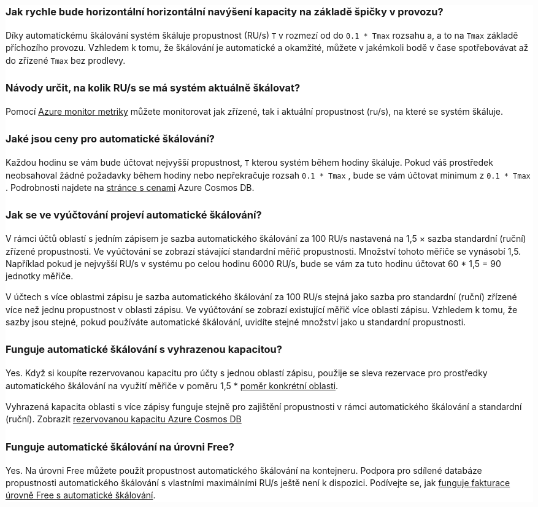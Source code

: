 ### <a name="how-quickly-will-autoscale-scale-up-based-on-spikes-in-traffic"></a>Jak rychle bude horizontální horizontální navýšení kapacity na základě špičky v provozu?
Díky automatickému škálování systém škáluje propustnost (RU/s) `T` v rozmezí od do `0.1 * Tmax` rozsahu a, a to na `Tmax` základě příchozího provozu. Vzhledem k tomu, že škálování je automatické a okamžité, můžete v jakémkoli bodě v čase spotřebovávat až do zřízené `Tmax` bez prodlevy. 

### <a name="how-do-i-determine-what-rus-the-system-is-currently-scaled-to"></a>Návody určit, na kolik RU/s se má systém aktuálně škálovat?
Pomocí [Azure monitor metriky](how-to-choose-offer.md#measure-and-monitor-your-usage) můžete monitorovat jak zřízené, tak i aktuální propustnost (ru/s), na které se systém škáluje. 

### <a name="what-is-the-pricing-for-autoscale"></a>Jaké jsou ceny pro automatické škálování?
Každou hodinu se vám bude účtovat nejvyšší propustnost, `T` kterou systém během hodiny škáluje. Pokud váš prostředek neobsahoval žádné požadavky během hodiny nebo nepřekračuje rozsah `0.1 * Tmax` , bude se vám účtovat minimum z `0.1 * Tmax` . Podrobnosti najdete na [stránce s cenami](https://azure.microsoft.com/pricing/details/cosmos-db/) Azure Cosmos DB. 

### <a name="how-does-autoscale-show-up-on-my-bill"></a>Jak se ve vyúčtování projeví automatické škálování?
V rámci účtů oblastí s jedním zápisem je sazba automatického škálování za 100 RU/s nastavená na 1,5 × sazba standardní (ruční) zřízené propustnosti. Ve vyúčtování se zobrazí stávající standardní měřič propustnosti. Množství tohoto měřiče se vynásobí 1,5. Například pokud je nejvyšší RU/s v systému po celou hodinu 6000 RU/s, bude se vám za tuto hodinu účtovat 60 * 1,5 = 90 jednotky měřiče.

V účtech s více oblastmi zápisu je sazba automatického škálování za 100 RU/s stejná jako sazba pro standardní (ruční) zřízené více než jednu propustnost v oblasti zápisu. Ve vyúčtování se zobrazí existující měřič více oblastí zápisu. Vzhledem k tomu, že sazby jsou stejné, pokud používáte automatické škálování, uvidíte stejné množství jako u standardní propustnosti.

### <a name="does-autoscale-work-with-reserved-capacity"></a>Funguje automatické škálování s vyhrazenou kapacitou?
Yes. Když si koupíte rezervovanou kapacitu pro účty s jednou oblastí zápisu, použije se sleva rezervace pro prostředky automatického škálování na využití měřiče v poměru 1,5 * [poměr konkrétní oblasti](../cost-management-billing/reservations/understand-cosmosdb-reservation-charges.md#reservation-discount-per-region). 

Vyhrazená kapacita oblasti s více zápisy funguje stejně pro zajištění propustnosti v rámci automatického škálování a standardní (ruční). Zobrazit [rezervovanou kapacitu Azure Cosmos DB](cosmos-db-reserved-capacity.md)

### <a name="does-autoscale-work-with-free-tier"></a>Funguje automatické škálování na úrovni Free?
Yes. Na úrovni Free můžete použít propustnost automatického škálování na kontejneru. Podpora pro sdílené databáze propustnosti automatického škálování s vlastními maximálními RU/s ještě není k dispozici. Podívejte se, jak [funguje fakturace úrovně Free s automatické škálování](understand-your-bill.md#azure-free-tier).
